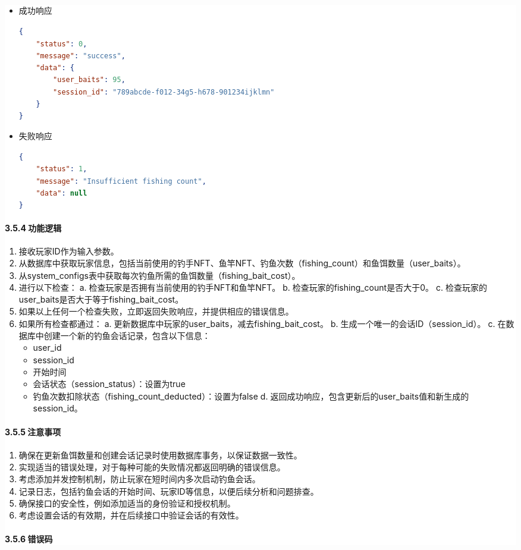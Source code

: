   - 成功响应

    ```json
    {
        "status": 0,
        "message": "success",
        "data": {
            "user_baits": 95,
            "session_id": "789abcde-f012-34g5-h678-901234ijklmn"
        }
    }
    ```

  - 失败响应

    ```json
    {
        "status": 1,
        "message": "Insufficient fishing count",
        "data": null
    }
    ```

#### 3.5.4 功能逻辑

1. 接收玩家ID作为输入参数。
2. 从数据库中获取玩家信息，包括当前使用的钓手NFT、鱼竿NFT、钓鱼次数（fishing_count）和鱼饵数量（user_baits）。
3. 从system_configs表中获取每次钓鱼所需的鱼饵数量（fishing_bait_cost）。
4. 进行以下检查：
   a. 检查玩家是否拥有当前使用的钓手NFT和鱼竿NFT。
   b. 检查玩家的fishing_count是否大于0。
   c. 检查玩家的user_baits是否大于等于fishing_bait_cost。
5. 如果以上任何一个检查失败，立即返回失败响应，并提供相应的错误信息。
6. 如果所有检查都通过：
   a. 更新数据库中玩家的user_baits，减去fishing_bait_cost。
   b. 生成一个唯一的会话ID（session_id）。
   c. 在数据库中创建一个新的钓鱼会话记录，包含以下信息：
      - user_id
      - session_id
      - 开始时间
      - 会话状态（session_status）：设置为true
      - 钓鱼次数扣除状态（fishing_count_deducted）：设置为false
   d. 返回成功响应，包含更新后的user_baits值和新生成的session_id。

#### 3.5.5 注意事项

1. 确保在更新鱼饵数量和创建会话记录时使用数据库事务，以保证数据一致性。
2. 实现适当的错误处理，对于每种可能的失败情况都返回明确的错误信息。
3. 考虑添加并发控制机制，防止玩家在短时间内多次启动钓鱼会话。
4. 记录日志，包括钓鱼会话的开始时间、玩家ID等信息，以便后续分析和问题排查。
5. 确保接口的安全性，例如添加适当的身份验证和授权机制。
6. 考虑设置会话的有效期，并在后续接口中验证会话的有效性。

#### 3.5.6 错误码
